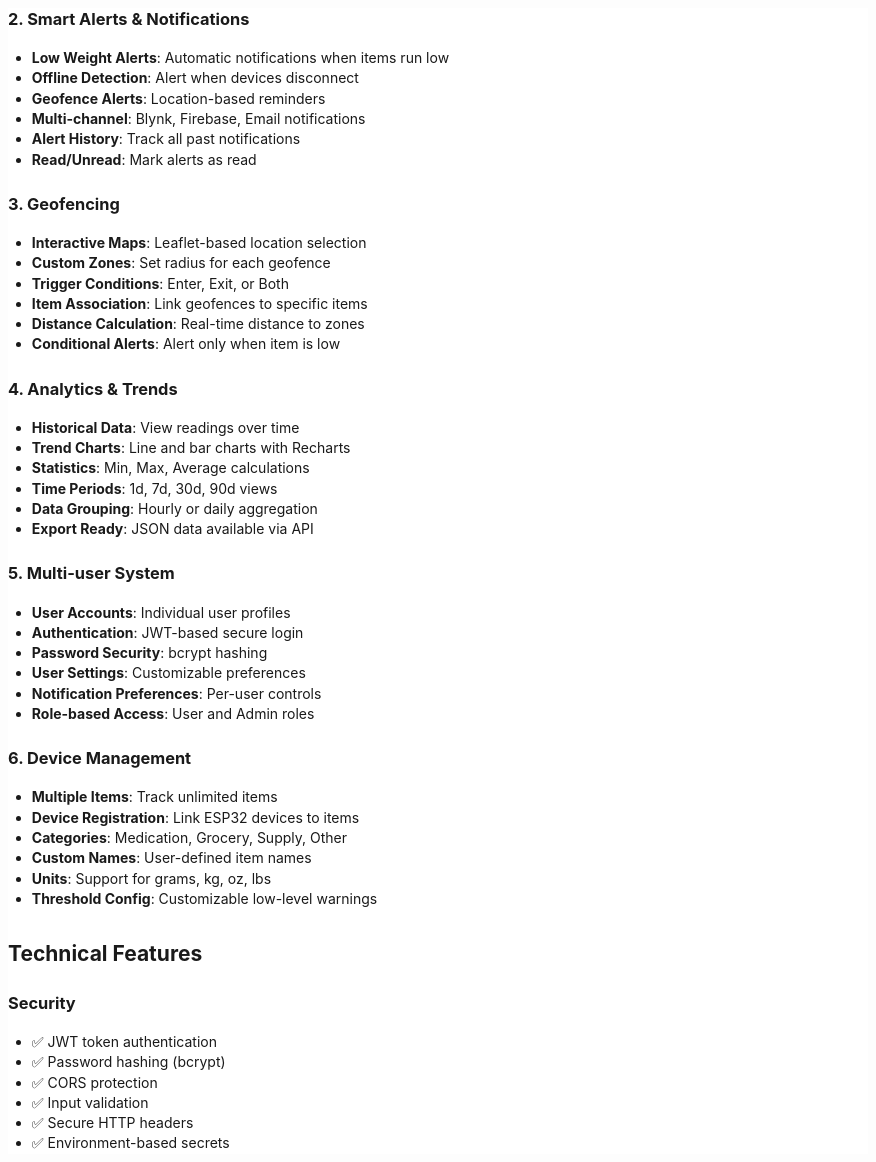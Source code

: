 ### 2. Smart Alerts & Notifications
- **Low Weight Alerts**: Automatic notifications when items run low
- **Offline Detection**: Alert when devices disconnect
- **Geofence Alerts**: Location-based reminders
- **Multi-channel**: Blynk, Firebase, Email notifications
- **Alert History**: Track all past notifications
- **Read/Unread**: Mark alerts as read


### 3. Geofencing
- **Interactive Maps**: Leaflet-based location selection
- **Custom Zones**: Set radius for each geofence
- **Trigger Conditions**: Enter, Exit, or Both
- **Item Association**: Link geofences to specific items
- **Distance Calculation**: Real-time distance to zones
- **Conditional Alerts**: Alert only when item is low

### 4. Analytics & Trends
- **Historical Data**: View readings over time
- **Trend Charts**: Line and bar charts with Recharts
- **Statistics**: Min, Max, Average calculations
- **Time Periods**: 1d, 7d, 30d, 90d views
- **Data Grouping**: Hourly or daily aggregation
- **Export Ready**: JSON data available via API

### 5. Multi-user System
- **User Accounts**: Individual user profiles
- **Authentication**: JWT-based secure login
- **Password Security**: bcrypt hashing
- **User Settings**: Customizable preferences
- **Notification Preferences**: Per-user controls
- **Role-based Access**: User and Admin roles

### 6. Device Management
- **Multiple Items**: Track unlimited items
- **Device Registration**: Link ESP32 devices to items
- **Categories**: Medication, Grocery, Supply, Other
- **Custom Names**: User-defined item names
- **Units**: Support for grams, kg, oz, lbs
- **Threshold Config**: Customizable low-level warnings

## Technical Features

### Security
- ✅ JWT token authentication
- ✅ Password hashing (bcrypt)
- ✅ CORS protection
- ✅ Input validation
- ✅ Secure HTTP headers
- ✅ Environment-based secrets
